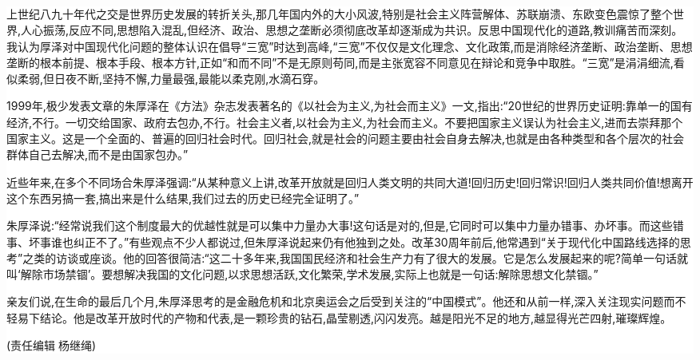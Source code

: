 
上世纪八九十年代之交是世界历史发展的转折关头,那几年国内外的大小风波,特别是社会主义阵营解体、苏联崩溃、东欧变色震惊了整个世界,人心振荡,反应不同,思想陷入混乱,但经济、政治、思想之垄断必须彻底改革却逐渐成为共识。反思中国现代化的道路,教训痛苦而深刻。我认为厚泽对中国现代化问题的整体认识在倡导“三宽”时达到高峰,“三宽”不仅仅是文化理念、文化政策,而是消除经济垄断、政治垄断、思想垄断的根本前提、根本手段、根本方针,正如“和而不同”不是无原则苟同,而是主张宽容不同意见在辩论和竞争中取胜。“三宽”是涓涓细流,看似柔弱,但日夜不断,坚持不懈,力量最强,最能以柔克刚,水滴石穿。


1999年,极少发表文章的朱厚泽在《方法》杂志发表著名的《以社会为主义,为社会而主义》一文,指出:“20世纪的世界历史证明:靠单一的国有经济,不行。一切交给国家、政府去包办,不行。社会主义者,以社会为主义,为社会而主义。不要把国家主义误认为社会主义,进而去崇拜那个国家主义。这是一个全面的、普遍的回归社会时代。回归社会,就是社会的问题主要由社会自身去解决,也就是由各种类型和各个层次的社会群体自己去解决,而不是由国家包办。”


近些年来,在多个不同场合朱厚泽强调:“从某种意义上讲,改革开放就是回归人类文明的共同大道!回归历史!回归常识!回归人类共同价值!想离开这个东西另搞一套,搞出来是什么结果,我们过去的历史已经完全证明了。”


朱厚泽说:“经常说我们这个制度最大的优越性就是可以集中力量办大事!这句话是对的,但是,它同时可以集中力量办错事、办坏事。而这些错事、坏事谁也纠正不了。”有些观点不少人都说过,但朱厚泽说起来仍有他独到之处。改革30周年前后,他常遇到“关于现代化中国路线选择的思考”之类的访谈或座谈。他的回答很简洁:“这二十多年来,我国国民经济和社会生产力有了很大的发展。它是怎么发展起来的呢?简单一句话就叫‘解除市场禁锢’。要想解决我国的文化问题,以求思想活跃,文化繁荣,学术发展,实际上也就是一句话:解除思想文化禁锢。”


亲友们说,在生命的最后几个月,朱厚泽思考的是金融危机和北京奥运会之后受到关注的“中国模式”。他还和从前一样,深入关注现实问题而不轻易下结论。他是改革开放时代的产物和代表,是一颗珍贵的钻石,晶莹剔透,闪闪发亮。越是阳光不足的地方,越显得光芒四射,璀璨辉煌。

(责任编辑 杨继绳)


